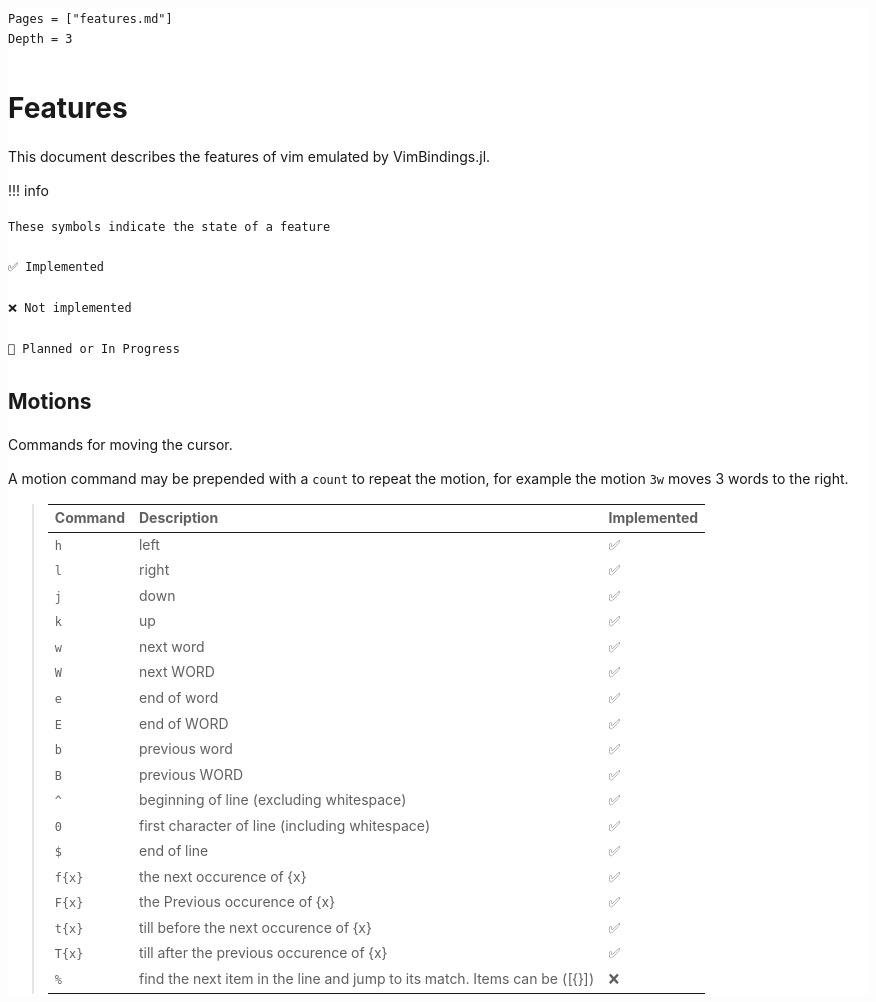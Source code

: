 ```@contents
Pages = ["features.md"]
Depth = 3
```

# Features
This document describes the features of vim emulated by VimBindings.jl.

!!! info

    These symbols indicate the state of a feature

    ✅ Implemented

    ❌ Not implemented

    🚧 Planned or In Progress

## Motions
Commands for moving the cursor.

A motion command may be prepended with a `count` to repeat the motion, for example the motion `3w` moves 3 words to the right. 

> | Command | Description                                                               | Implemented |
> |:--------|:--------------------------------------------------------------------------|:------------|
> | `h`     | left                                                                      | ✅           |
> | `l`     | right                                                                     | ✅           |
> | `j`     | down                                                                      | ✅           |
> | `k`     | up                                                                        | ✅           |
> | `w`     | next word                                                                 | ✅           |
> | `W`     | next WORD                                                                 | ✅           |
> | `e`     | end of word                                                               | ✅           |
> | `E`     | end of WORD                                                               | ✅           |
> | `b`     | previous word                                                             | ✅           |
> | `B`     | previous WORD                                                             | ✅           |
> | `^`     | beginning of line (excluding whitespace)                                  | ✅           |
> | `0`     | first character of line (including whitespace)                            | ✅           |
> | `$`     | end of line                                                               | ✅           |
> | `f{x}`  | the next occurence of {x}                                                 | ✅           |
> | `F{x}`  | the Previous occurence of {x}                                             | ✅           |
> | `t{x}`  | till before the next occurence of {x}                                     | ✅           |
> | `T{x}`  | till after the previous occurence of {x}                                  | ✅           |
> | `%`     | find the next item in the line and jump to its match. Items can be ([{}]) | ❌           |